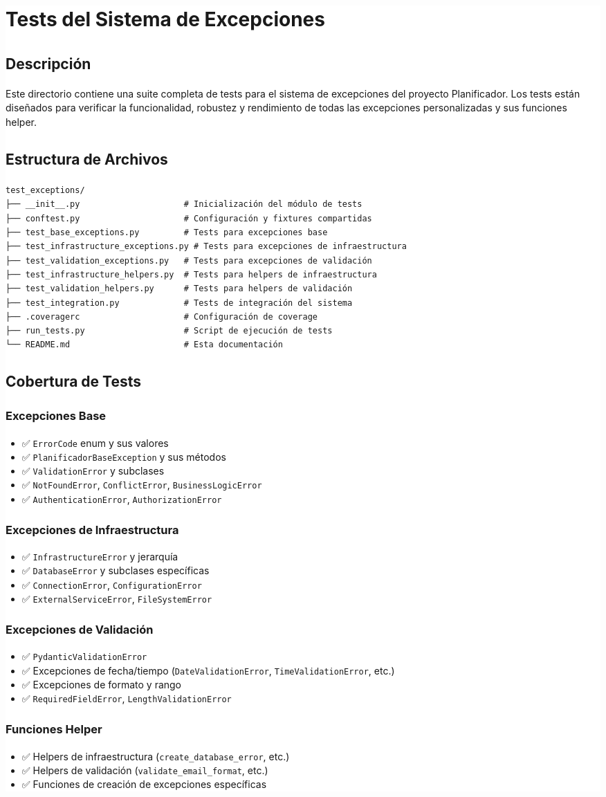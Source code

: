# Tests del Sistema de Excepciones

## Descripción

Este directorio contiene una suite completa de tests para el sistema de excepciones del proyecto Planificador. Los tests están diseñados para verificar la funcionalidad, robustez y rendimiento de todas las excepciones personalizadas y sus funciones helper.

## Estructura de Archivos

```
test_exceptions/
├── __init__.py                     # Inicialización del módulo de tests
├── conftest.py                     # Configuración y fixtures compartidas
├── test_base_exceptions.py         # Tests para excepciones base
├── test_infrastructure_exceptions.py # Tests para excepciones de infraestructura
├── test_validation_exceptions.py   # Tests para excepciones de validación
├── test_infrastructure_helpers.py  # Tests para helpers de infraestructura
├── test_validation_helpers.py      # Tests para helpers de validación
├── test_integration.py             # Tests de integración del sistema
├── .coveragerc                     # Configuración de coverage
├── run_tests.py                    # Script de ejecución de tests
└── README.md                       # Esta documentación
```

## Cobertura de Tests

### Excepciones Base
- ✅ `ErrorCode` enum y sus valores
- ✅ `PlanificadorBaseException` y sus métodos
- ✅ `ValidationError` y subclases
- ✅ `NotFoundError`, `ConflictError`, `BusinessLogicError`
- ✅ `AuthenticationError`, `AuthorizationError`

### Excepciones de Infraestructura
- ✅ `InfrastructureError` y jerarquía
- ✅ `DatabaseError` y subclases específicas
- ✅ `ConnectionError`, `ConfigurationError`
- ✅ `ExternalServiceError`, `FileSystemError`

### Excepciones de Validación
- ✅ `PydanticValidationError`
- ✅ Excepciones de fecha/tiempo (`DateValidationError`, `TimeValidationError`, etc.)
- ✅ Excepciones de formato y rango
- ✅ `RequiredFieldError`, `LengthValidationError`

### Funciones Helper
- ✅ Helpers de infraestructura (`create_database_error`, etc.)
- ✅ Helpers de validación (`validate_email_format`, etc.)
- ✅ Funciones de creación de excepciones específicas
